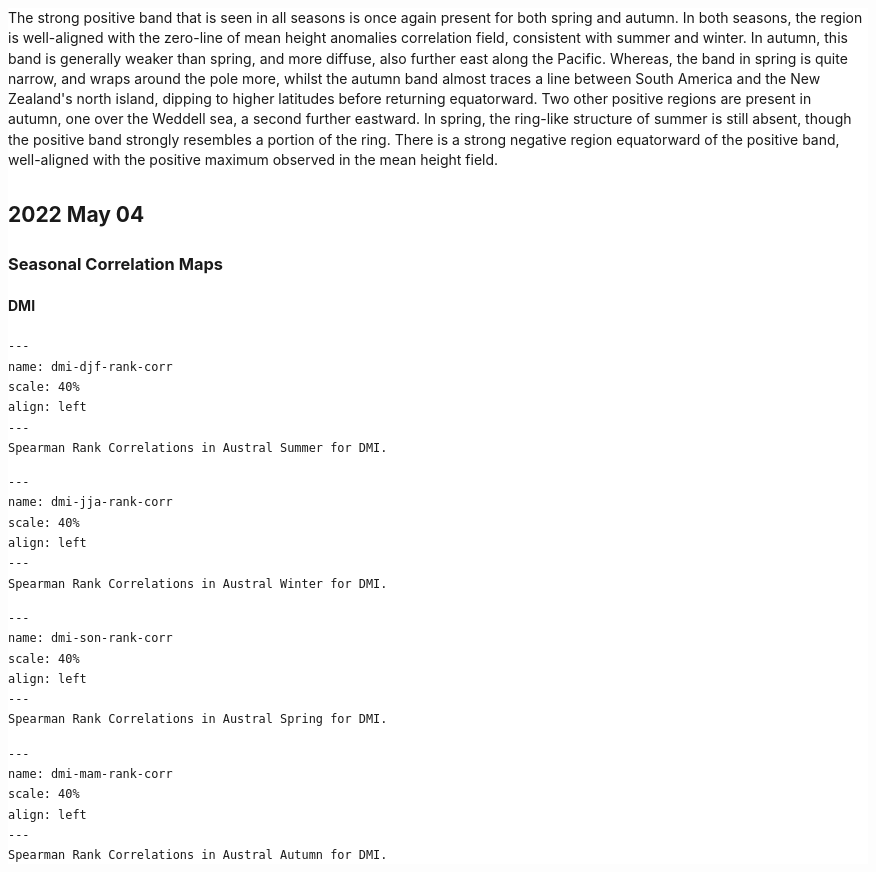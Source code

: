 The strong positive band that is seen in all seasons is once again present for both spring and autumn. In both seasons, the region is well-aligned with the zero-line of mean height anomalies correlation field, consistent with summer and winter. In autumn, this band is generally weaker than spring, and more diffuse, also further east along the Pacific. Whereas, the band in spring is quite narrow, and wraps around the pole more, whilst the autumn band almost traces a line between South America and the New Zealand's north island, dipping to higher latitudes before returning equatorward. Two other positive regions are present in autumn, one over the Weddell sea, a second further eastward. In spring, the ring-like structure of summer is still absent, though the positive band strongly resembles a portion of the ring. There is a strong negative region equatorward of the positive band, well-aligned with the positive maximum observed in the mean height field.


## 2022 May 04

### Seasonal Correlation Maps

#### DMI

```{figure} ../figures/correlations/seasonal/dmi/DJF_DMI_rank_corr.png
---
name: dmi-djf-rank-corr
scale: 40%
align: left
---
Spearman Rank Correlations in Austral Summer for DMI.
```


```{figure} ../figures/correlations/seasonal/dmi/JJA_DMI_rank_corr.png
---
name: dmi-jja-rank-corr
scale: 40%
align: left
---
Spearman Rank Correlations in Austral Winter for DMI.
```


```{figure} ../figures/correlations/seasonal/dmi/SON_DMI_rank_corr.png
---
name: dmi-son-rank-corr
scale: 40%
align: left
---
Spearman Rank Correlations in Austral Spring for DMI.
```


```{figure} ../figures/correlations/seasonal/dmi/MAM_DMI_rank_corr.png
---
name: dmi-mam-rank-corr
scale: 40%
align: left
---
Spearman Rank Correlations in Austral Autumn for DMI.
```
